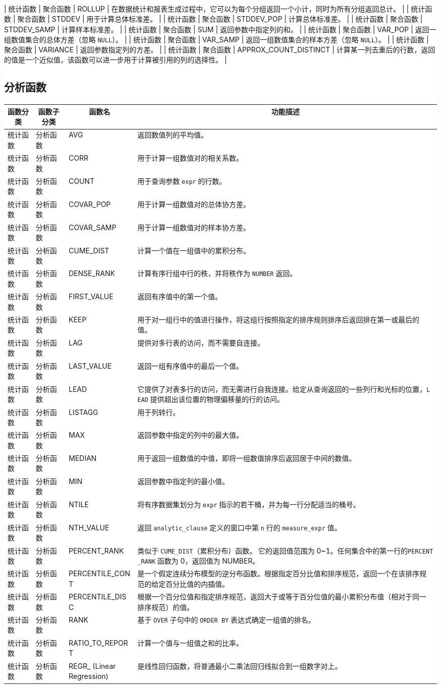 | 统计函数     | 聚合函数      | ROLLUP                    | 在数据统计和报表生成过程中，它可以为每个分组返回一个小计，同时为所有分组返回总计。                         |
| 统计函数     | 聚合函数      | STDDEV                    | 用于计算总体标准差。                                                        |
| 统计函数     | 聚合函数      | STDDEV_POP                | 计算总体标准差。                                                          |
| 统计函数     | 聚合函数      | STDDEV_SAMP               | 计算样本标准差。                                                          |
| 统计函数     | 聚合函数      | SUM                       | 返回参数中指定列的和。                                                       |
| 统计函数     | 聚合函数      | VAR_POP                   | 返回一组数值集合的总体方差（忽略 `NULL`）。                                         |
| 统计函数     | 聚合函数      | VAR_SAMP                  | 返回一组数值集合的样本方差（忽略 `NULL`）。                                         |
| 统计函数     | 聚合函数      | VARIANCE                  | 返回参数指定列的方差。                                                       |
| 统计函数     | 聚合函数      | APPROX_COUNT_DISTINCT     | 计算某一列去重后的行数，返回的值是一个近似值，该函数可以进一步用于计算被引用的列的选择性。                     |



分析函数 
-------------------------



| **函数分类** | **函数子分类** |          **函数名**          |                                      **功能描述**                                      |
|----------|-----------|---------------------------|------------------------------------------------------------------------------------|
| 统计函数     | 分析函数      | AVG                       | 返回数值列的平均值。                                                                         |
| 统计函数     | 分析函数      | CORR                      | 用于计算一组数值对的相关系数。                                                                    |
| 统计函数     | 分析函数      | COUNT                     | 用于查询参数 `expr` 的行数。                                                                 |
| 统计函数     | 分析函数      | COVAR_POP                 | 用于计算一组数值对的总体协方差。                                                                   |
| 统计函数     | 分析函数      | COVAR_SAMP                | 用于计算一组数值对的样本协方差。                                                                   |
| 统计函数     | 分析函数      | CUME_DIST                 | 计算一个值在一组值中的累积分布。                                                                   |
| 统计函数     | 分析函数      | DENSE_RANK                | 计算有序行组中行的秩，并将秩作为 `NUMBER` 返回。                                                      |
| 统计函数     | 分析函数      | FIRST_VALUE               | 返回有序值中的第一个值。                                                                       |
| 统计函数     | 分析函数      | KEEP                      | 用于对一组行中的值进行操作，将这组行按照指定的排序规则排序后返回排在第一或最后的值。                                         |
| 统计函数     | 分析函数      | LAG                       | 提供对多行表的访问，而不需要自连接。                                                                 |
| 统计函数     | 分析函数      | LAST_VALUE                | 返回一组有序值中的最后一个值。                                                                    |
| 统计函数     | 分析函数      | LEAD                      | 它提供了对表多行的访问，而无需进行自我连接。给定从查询返回的一些列行和光标的位置，`LEAD` 提供超出该位置的物理偏移量的行的访问。                |
| 统计函数     | 分析函数      | LISTAGG                   | 用于列转行。                                                                             |
| 统计函数     | 分析函数      | MAX                       | 返回参数中指定的列中的最大值。                                                                    |
| 统计函数     | 分析函数      | MEDIAN                    | 用于返回一组数值的中值，即将一组数值排序后返回居于中间的数值。                                                    |
| 统计函数     | 分析函数      | MIN                       | 返回参数中指定列的最小值。                                                                      |
| 统计函数     | 分析函数      | NTILE                     | 将有序数据集划分为 `expr` 指示的若干桶，并为每一行分配适当的桶号。                                              |
| 统计函数     | 分析函数      | NTH_VALUE                 | 返回 `analytic_clause` 定义的窗口中第 `n` 行的 `measure_expr` 值。                              |
| 统计函数     | 分析函数      | PERCENT_RANK              | 类似于 `CUME_DIST`（累积分布）函数。 它的返回值范围为 0\~1。任何集合中的第一行的`PERCENT_RANK` 函数为 0，返回值为 NUMBER。 |
| 统计函数     | 分析函数      | PERCENTILE_CONT           | 是一个假定连续分布模型的逆分布函数。根据指定百分比值和排序规范，返回一个在该排序规范的给定百分比值的内插值。                             |
| 统计函数     | 分析函数      | PERCENTILE_DISC           | 根据一个百分位值和指定排序规范，返回大于或等于百分位值的最小累积分布值（相对于同一排序规范）的值。                                  |
| 统计函数     | 分析函数      | RANK                      | 基于 `OVER` 子句中的 `ORDER BY` 表达式确定一组值的排名。                                             |
| 统计函数     | 分析函数      | RATIO_TO_REPORT           | 计算一个值与一组值之和的比率。                                                                    |
| 统计函数     | 分析函数      | REGR_ (Linear Regression) | 是线性回归函数，将普通最小二乘法回归线拟合到一组数字对上。                                                      |